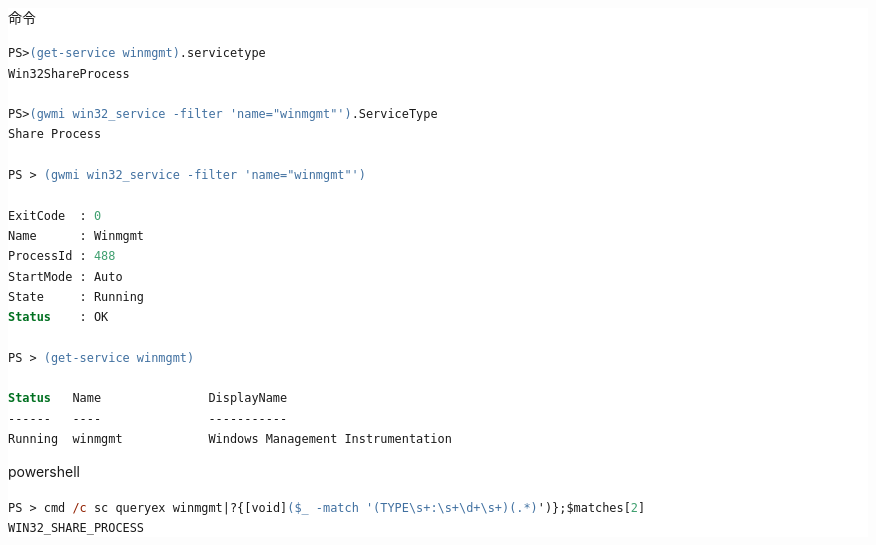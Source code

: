 
命令

```ps
PS>(get-service winmgmt).servicetype
Win32ShareProcess

PS>(gwmi win32_service -filter 'name="winmgmt"').ServiceType
Share Process

PS > (gwmi win32_service -filter 'name="winmgmt"')

ExitCode  : 0
Name      : Winmgmt
ProcessId : 488
StartMode : Auto
State     : Running
Status    : OK

PS > (get-service winmgmt)

Status   Name               DisplayName
------   ----               -----------
Running  winmgmt            Windows Management Instrumentation

```

powershell

```ps
PS > cmd /c sc queryex winmgmt|?{[void]($_ -match '(TYPE\s+:\s+\d+\s+)(.*)')};$matches[2]
WIN32_SHARE_PROCESS
```
